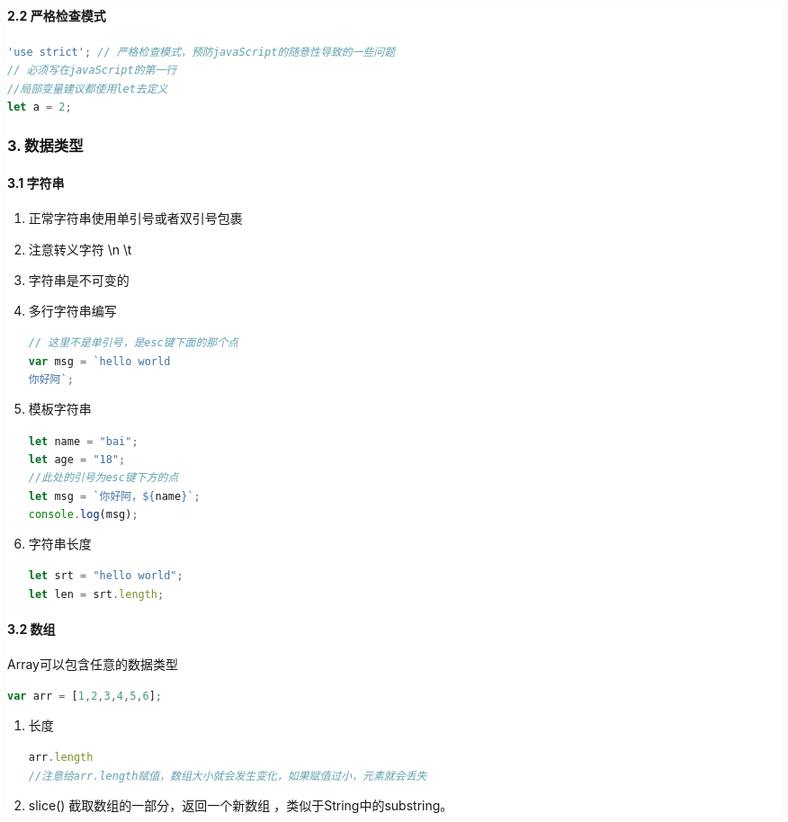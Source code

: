 #### 2.2 严格检查模式

   ```javascript
'use strict'; // 严格检查模式，预防javaScript的随意性导致的一些问题
// 必须写在javaScript的第一行
//局部变量建议都使用let去定义
let a = 2;
   ```

### 3. 数据类型

#### 3.1 字符串

1. 正常字符串使用单引号或者双引号包裹

2. 注意转义字符  \n \t  

3. 字符串是不可变的

4. 多行字符串编写

   ```javascript
   // 这里不是单引号，是esc键下面的那个点
   var msg = `hello world
   你好阿`;
   ```

5. 模板字符串

   ```javascript
   let name = "bai";
   let age = "18";
   //此处的引号为esc键下方的点
   let msg = `你好阿，${name}`;
   console.log(msg);
   ```

6. 字符串长度

   ```javascript
   let srt = "hello world";
   let len = srt.length;
   ```

#### 3.2 数组

Array可以包含任意的数据类型

```javascript
var arr = [1,2,3,4,5,6];
```

1. 长度

   ```javascript
   arr.length
   //注意给arr.length赋值，数组大小就会发生变化，如果赋值过小，元素就会丢失
   ```

2. slice() 截取数组的一部分，返回一个新数组 ，类似于String中的substring。
